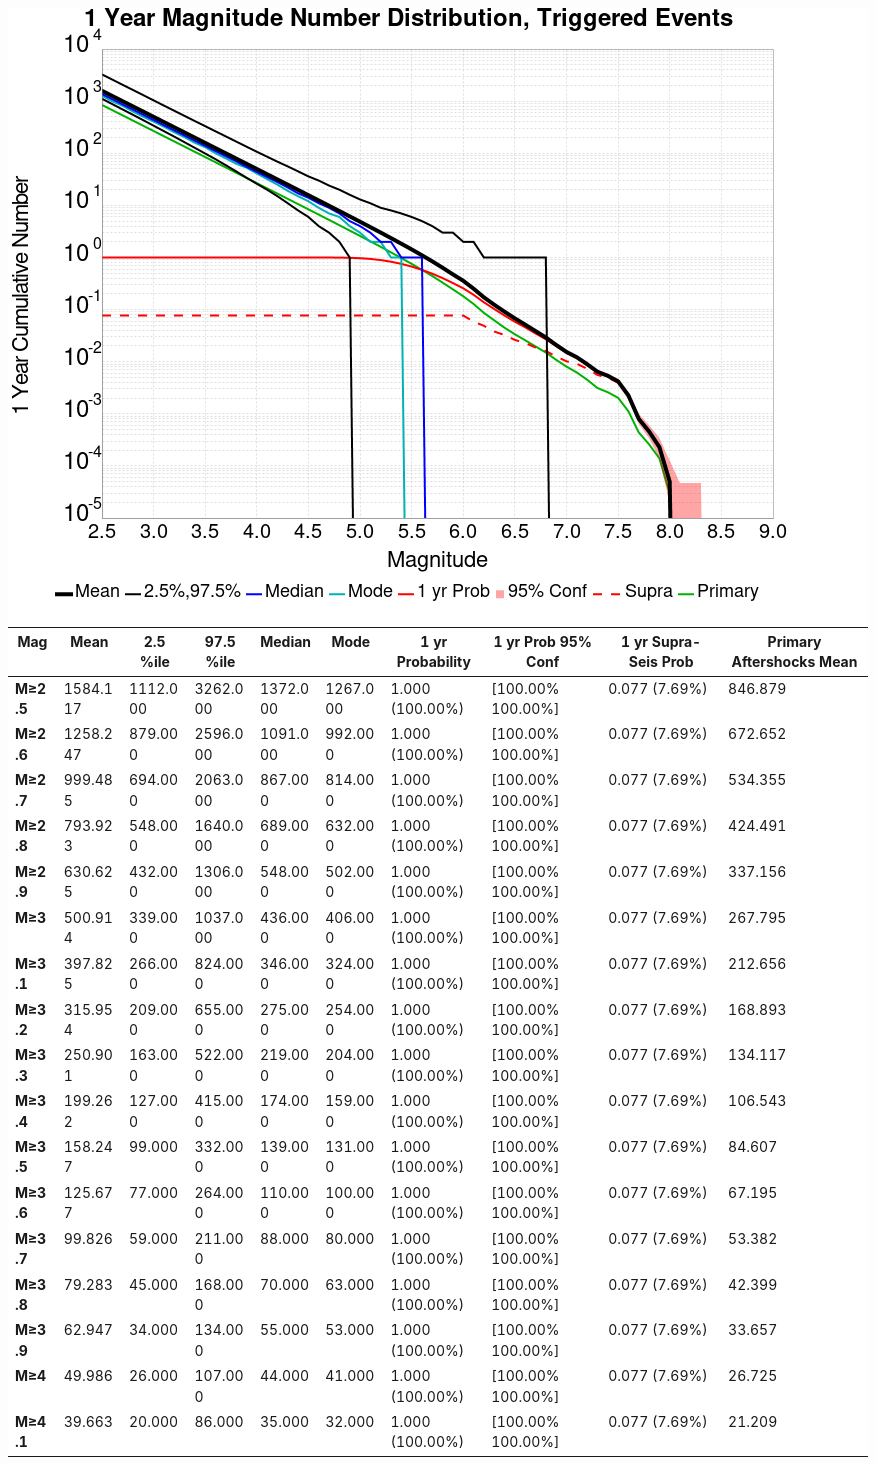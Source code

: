 ![MFD Plot](plots/1yr_mag_num_cumulative_triggered.png)

| Mag | Mean | 2.5 %ile | 97.5 %ile | Median | Mode | 1 yr Probability | 1 yr Prob 95% Conf | 1 yr Supra-Seis Prob | Primary Aftershocks Mean |
|-----|-----|-----|-----|-----|-----|-----|-----|-----|-----|
| **M&ge;2.5** | 1584.117 | 1112.000 | 3262.000 | 1372.000 | 1267.000 | 1.000 (100.00%) | [100.00% 100.00%] | 0.077 (7.69%) | 846.879 |
| **M&ge;2.6** | 1258.247 | 879.000 | 2596.000 | 1091.000 | 992.000 | 1.000 (100.00%) | [100.00% 100.00%] | 0.077 (7.69%) | 672.652 |
| **M&ge;2.7** | 999.485 | 694.000 | 2063.000 | 867.000 | 814.000 | 1.000 (100.00%) | [100.00% 100.00%] | 0.077 (7.69%) | 534.355 |
| **M&ge;2.8** | 793.923 | 548.000 | 1640.000 | 689.000 | 632.000 | 1.000 (100.00%) | [100.00% 100.00%] | 0.077 (7.69%) | 424.491 |
| **M&ge;2.9** | 630.625 | 432.000 | 1306.000 | 548.000 | 502.000 | 1.000 (100.00%) | [100.00% 100.00%] | 0.077 (7.69%) | 337.156 |
| **M&ge;3** | 500.914 | 339.000 | 1037.000 | 436.000 | 406.000 | 1.000 (100.00%) | [100.00% 100.00%] | 0.077 (7.69%) | 267.795 |
| **M&ge;3.1** | 397.825 | 266.000 | 824.000 | 346.000 | 324.000 | 1.000 (100.00%) | [100.00% 100.00%] | 0.077 (7.69%) | 212.656 |
| **M&ge;3.2** | 315.954 | 209.000 | 655.000 | 275.000 | 254.000 | 1.000 (100.00%) | [100.00% 100.00%] | 0.077 (7.69%) | 168.893 |
| **M&ge;3.3** | 250.901 | 163.000 | 522.000 | 219.000 | 204.000 | 1.000 (100.00%) | [100.00% 100.00%] | 0.077 (7.69%) | 134.117 |
| **M&ge;3.4** | 199.262 | 127.000 | 415.000 | 174.000 | 159.000 | 1.000 (100.00%) | [100.00% 100.00%] | 0.077 (7.69%) | 106.543 |
| **M&ge;3.5** | 158.247 | 99.000 | 332.000 | 139.000 | 131.000 | 1.000 (100.00%) | [100.00% 100.00%] | 0.077 (7.69%) | 84.607 |
| **M&ge;3.6** | 125.677 | 77.000 | 264.000 | 110.000 | 100.000 | 1.000 (100.00%) | [100.00% 100.00%] | 0.077 (7.69%) | 67.195 |
| **M&ge;3.7** | 99.826 | 59.000 | 211.000 | 88.000 | 80.000 | 1.000 (100.00%) | [100.00% 100.00%] | 0.077 (7.69%) | 53.382 |
| **M&ge;3.8** | 79.283 | 45.000 | 168.000 | 70.000 | 63.000 | 1.000 (100.00%) | [100.00% 100.00%] | 0.077 (7.69%) | 42.399 |
| **M&ge;3.9** | 62.947 | 34.000 | 134.000 | 55.000 | 53.000 | 1.000 (100.00%) | [100.00% 100.00%] | 0.077 (7.69%) | 33.657 |
| **M&ge;4** | 49.986 | 26.000 | 107.000 | 44.000 | 41.000 | 1.000 (100.00%) | [100.00% 100.00%] | 0.077 (7.69%) | 26.725 |
| **M&ge;4.1** | 39.663 | 20.000 | 86.000 | 35.000 | 32.000 | 1.000 (100.00%) | [100.00% 100.00%] | 0.077 (7.69%) | 21.209 |